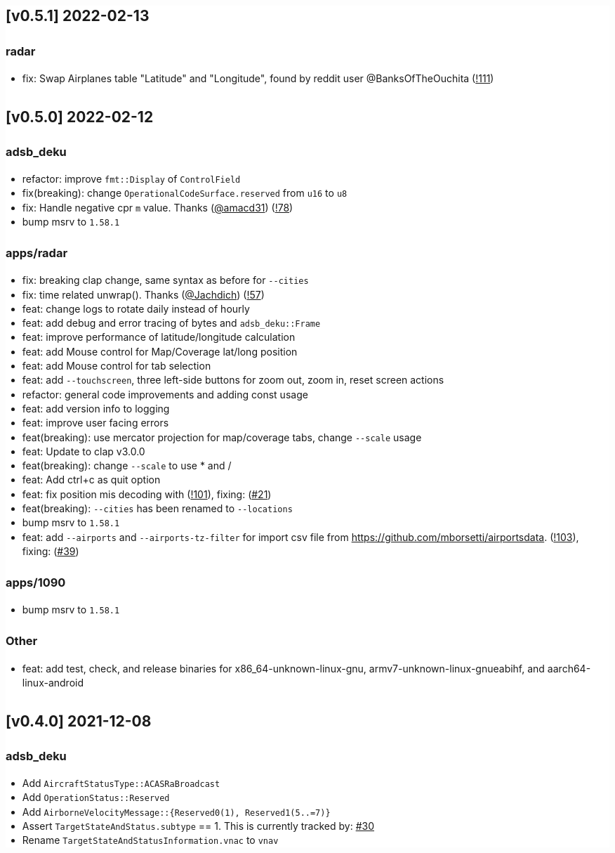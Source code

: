 ## [v0.5.1] 2022-02-13

### radar
- fix: Swap Airplanes table "Latitude" and "Longitude", found by reddit user @BanksOfTheOuchita ([!111](https://github.com/rsadsb/adsb_deku/pull/111))

## [v0.5.0] 2022-02-12
### adsb_deku
- refactor: improve `fmt::Display` of `ControlField`
- fix(breaking): change `OperationalCodeSurface.reserved` from `u16` to `u8`
- fix: Handle negative cpr `m` value. Thanks ([@amacd31](https://github.com/amacd31)) ([!78](https://github.com/rsadsb/adsb_deku/pull/78))
- bump msrv to `1.58.1`

### apps/radar
- fix: breaking clap change, same syntax as before for `--cities`
- fix: time related unwrap(). Thanks ([@Jachdich](https://github.com/Jachdich)) ([!57](https://github.com/rsadsb/adsb_deku/pull/57))
- feat: change logs to rotate daily instead of hourly
- feat: add debug and error tracing of bytes and `adsb_deku::Frame`
- feat: improve performance of latitude/longitude calculation
- feat: add Mouse control for Map/Coverage lat/long position
- feat: add Mouse control for tab selection
- feat: add `--touchscreen`, three left-side buttons for zoom out, zoom in, reset screen actions
- refactor: general code improvements and adding const usage
- feat: add version info to logging
- feat: improve user facing errors
- feat(breaking): use mercator projection for map/coverage tabs, change `--scale` usage
- feat: Update to clap v3.0.0
- feat(breaking): change `--scale` to use * and /
- feat: Add ctrl+c as quit option
- feat: fix position mis decoding with ([!101](https://github.com/rsadsb/adsb_deku/pull/101)), fixing: ([#21](https://github.com/rsadsb/adsb_deku/issues/21))
- feat(breaking): `--cities` has been renamed to `--locations`
- bump msrv to `1.58.1`
- feat: add `--airports` and `--airports-tz-filter` for import csv file from https://github.com/mborsetti/airportsdata. ([!103](https://github.com/rsadsb/adsb_deku/pull/103)), fixing: ([#39](https://github.com/rsadsb/adsb_deku/issues/39))


### apps/1090
- bump msrv to `1.58.1`

### Other
- feat: add test, check, and release binaries for x86_64-unknown-linux-gnu, armv7-unknown-linux-gnueabihf, and aarch64-linux-android

## [v0.4.0] 2021-12-08
### adsb_deku
- Add `AircraftStatusType::ACASRaBroadcast`
- Add `OperationStatus::Reserved`
- Add `AirborneVelocityMessage::{Reserved0(1), Reserved1(5..=7)}`
- Assert `TargetStateAndStatus.subtype` == 1. This is currently tracked by: [#30](https://github.com/rsadsb/adsb_deku/issues/30)
- Rename `TargetStateAndStatusInformation.vnac` to `vnav`
